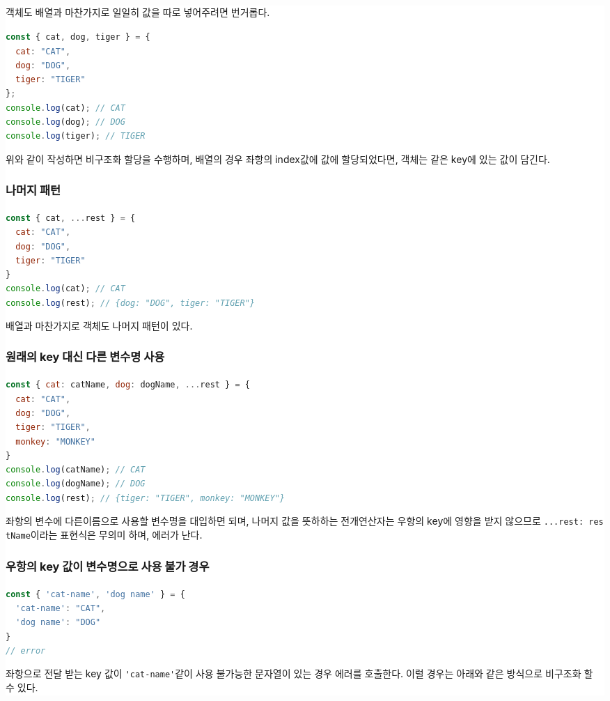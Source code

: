 객체도 배열과 마찬가지로 일일히 값을 따로 넣어주려면 번거롭다.

```javascript
const { cat, dog, tiger } = {
  cat: "CAT",
  dog: "DOG",
  tiger: "TIGER"
};
console.log(cat); // CAT
console.log(dog); // DOG
console.log(tiger); // TIGER
```

위와 같이 작성하면 비구조화 할당을 수행하며, 배열의 경우 좌항의 index값에 값에 할당되었다면, 객체는 같은 key에 있는 값이 담긴다.

### 나머지 패턴
```javascript
const { cat, ...rest } = {
  cat: "CAT",
  dog: "DOG",
  tiger: "TIGER"
}
console.log(cat); // CAT
console.log(rest); // {dog: "DOG", tiger: "TIGER"}
```

배열과 마찬가지로 객체도 나머지 패턴이 있다.

### 원래의 key 대신 다른 변수명 사용
```javascript
const { cat: catName, dog: dogName, ...rest } = {
  cat: "CAT",
  dog: "DOG",
  tiger: "TIGER",
  monkey: "MONKEY"
}
console.log(catName); // CAT
console.log(dogName); // DOG
console.log(rest); // {tiger: "TIGER", monkey: "MONKEY"}
```

좌항의 변수에 다른이름으로 사용할 변수명을 대입하면 되며, 나머지 값을 뜻하하는 전개연산자는 우항의 key에 영향을 받지 않으므로 `...rest: restName`이라는 표현식은 무의미 하며, 에러가 난다.


### 우항의 key 값이 변수명으로 사용 불가 경우
```javascript
const { 'cat-name', 'dog name' } = {
  'cat-name': "CAT",
  'dog name': "DOG"
}
// error
```

좌항으로 전달 받는 key 값이 `'cat-name'`같이 사용 불가능한 문자열이 있는 경우 에러를 호출한다. 이럴 경우는 아래와 같은 방식으로 비구조화 할 수 있다.
